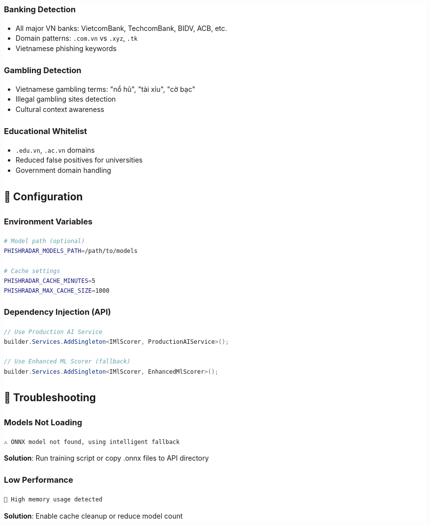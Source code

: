 ### Banking Detection
- All major VN banks: VietcomBank, TechcomBank, BIDV, ACB, etc.
- Domain patterns: `.com.vn` vs `.xyz`, `.tk`
- Vietnamese phishing keywords

### Gambling Detection  
- Vietnamese gambling terms: "nổ hũ", "tài xỉu", "cờ bạc"
- Illegal gambling sites detection
- Cultural context awareness

### Educational Whitelist
- `.edu.vn`, `.ac.vn` domains
- Reduced false positives for universities
- Government domain handling

## 🔧 Configuration

### Environment Variables
```bash
# Model path (optional)
PHISHRADAR_MODELS_PATH=/path/to/models

# Cache settings
PHISHRADAR_CACHE_MINUTES=5
PHISHRADAR_MAX_CACHE_SIZE=1000
```

### Dependency Injection (API)
```csharp
// Use Production AI Service
builder.Services.AddSingleton<IMlScorer, ProductionAIService>();

// Use Enhanced ML Scorer (fallback)
builder.Services.AddSingleton<IMlScorer, EnhancedMlScorer>();
```

## 🚨 Troubleshooting

### Models Not Loading
```
⚠️ ONNX model not found, using intelligent fallback
```
**Solution**: Run training script or copy .onnx files to API directory

### Low Performance
```
💾 High memory usage detected
```
**Solution**: Enable cache cleanup or reduce model count
